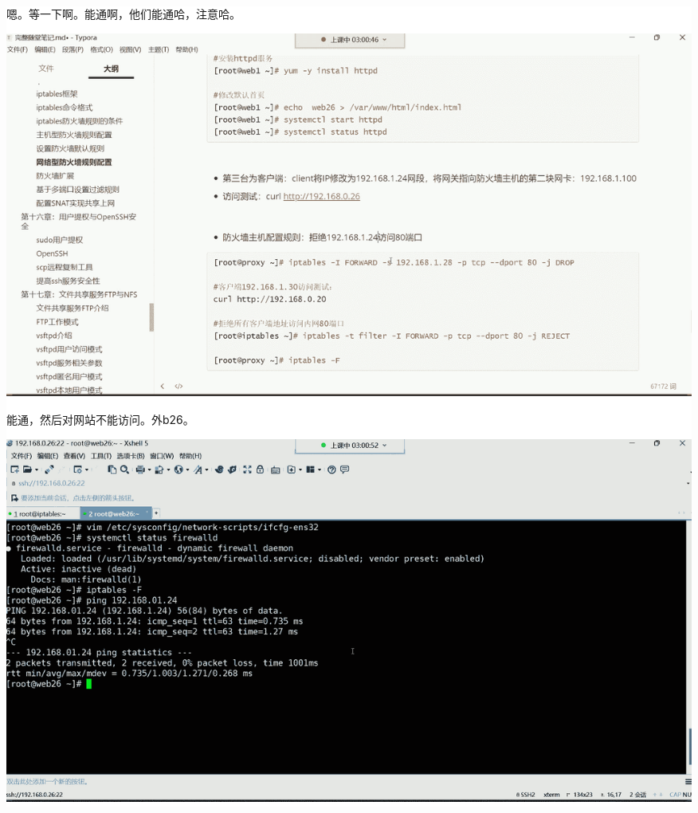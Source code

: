 嗯。等一下啊。能通啊，他们能通哈，注意哈。

![](img/a9b18736649b17868e2027f5ee301783_90.png)

能通，然后对网站不能访问。外b26。

![](img/a9b18736649b17868e2027f5ee301783_92.png)
